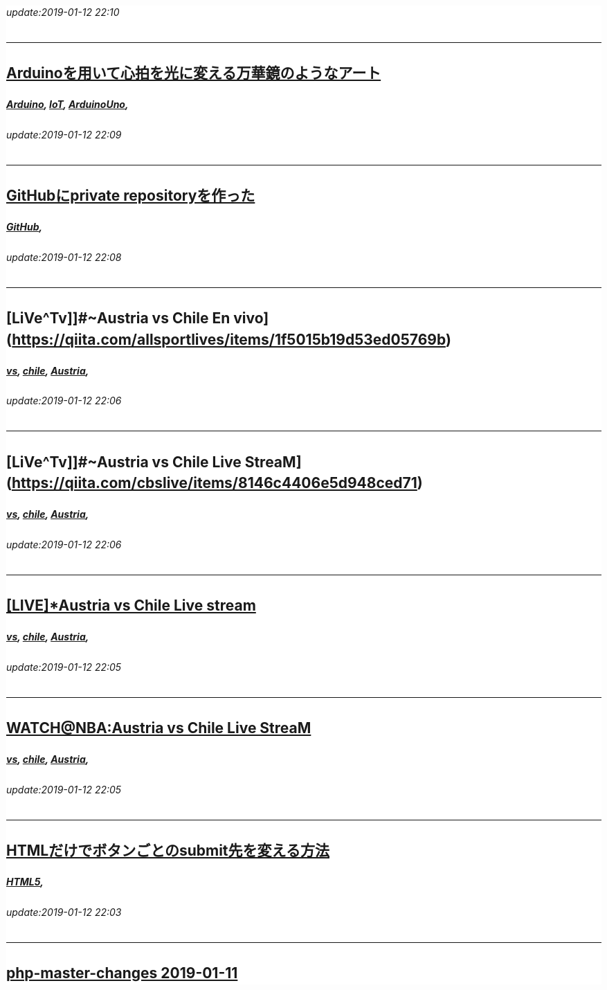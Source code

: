 ###### update:2019-01-12 22:10
---
## [Arduinoを用いて心拍を光に変える万華鏡のようなアート](https://qiita.com/katotomoki8/items/a479935b4f4f11cff593)
##### [Arduino](https://qiita.com/tags/Arduino), [IoT](https://qiita.com/tags/IoT), [ArduinoUno](https://qiita.com/tags/ArduinoUno), 
###### update:2019-01-12 22:09
---
## [GitHubにprivate repositoryを作った](https://qiita.com/rptrryo/items/958bae3a56f03d415f4e)
##### [GitHub](https://qiita.com/tags/GitHub), 
###### update:2019-01-12 22:08
---
## [LiVe^Tv]]#~Austria vs Chile En vivo](https://qiita.com/allsportlives/items/1f5015b19d53ed05769b)
##### [vs](https://qiita.com/tags/vs), [chile](https://qiita.com/tags/chile), [Austria](https://qiita.com/tags/Austria), 
###### update:2019-01-12 22:06
---
## [LiVe^Tv]]#~Austria vs Chile Live StreaM](https://qiita.com/cbslive/items/8146c4406e5d948ced71)
##### [vs](https://qiita.com/tags/vs), [chile](https://qiita.com/tags/chile), [Austria](https://qiita.com/tags/Austria), 
###### update:2019-01-12 22:06
---
## [[LIVE]*Austria vs Chile Live stream](https://qiita.com/cbssportslive/items/868899e46ab8e06bae71)
##### [vs](https://qiita.com/tags/vs), [chile](https://qiita.com/tags/chile), [Austria](https://qiita.com/tags/Austria), 
###### update:2019-01-12 22:05
---
## [WATCH@NBA:Austria vs Chile Live StreaM](https://qiita.com/bigboss/items/3040bd90670cfaccbbe0)
##### [vs](https://qiita.com/tags/vs), [chile](https://qiita.com/tags/chile), [Austria](https://qiita.com/tags/Austria), 
###### update:2019-01-12 22:05
---
## [HTMLだけでボタンごとのsubmit先を変える方法](https://qiita.com/narito/items/37945e8b7535a33fcd55)
##### [HTML5](https://qiita.com/tags/HTML5), 
###### update:2019-01-12 22:03
---
## [php-master-changes 2019-01-11](https://qiita.com/sj-i/items/3791724a8f480143ea1d)